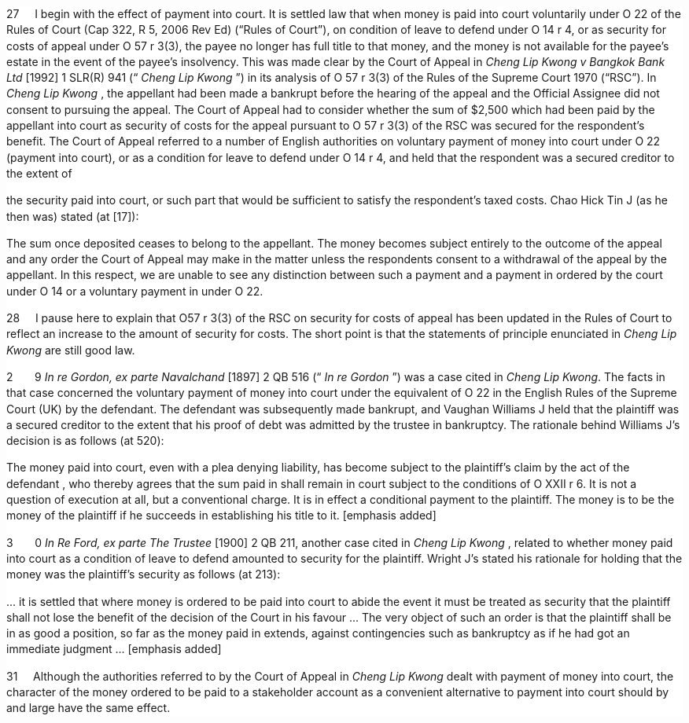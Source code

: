 27     I begin with the effect of payment into court. It is settled law that when money is paid into court voluntarily under O 22 of the Rules of Court (Cap 322, R 5, 2006 Rev Ed) (“Rules of Court”), on condition of leave to defend under O 14 r 4, or as security for costs of appeal under O 57 r 3(3), the payee no longer has full title to that money, and the money is not available for the payee’s estate in the event of the payee’s insolvency. This was made clear by the Court of Appeal in _Cheng Lip Kwong v Bangkok Bank Ltd_ <span class="citation">[1992] 1 SLR(R) 941</span> (“ _Cheng Lip Kwong_ ”) in its analysis of O 57 r 3(3) of the Rules of the Supreme Court 1970 (“RSC”). In _Cheng Lip Kwong_ , the appellant had been made a bankrupt before the hearing of the appeal and the Official Assignee did not consent to pursuing the appeal. The Court of Appeal had to consider whether the sum of $2,500 which had been paid by the appellant into court as security of costs for the appeal pursuant to O 57 r 3(3) of the RSC was secured for the respondent’s benefit. The Court of Appeal referred to a number of English authorities on voluntary payment of money into court under O 22 (payment into court), or as a condition for leave to defend under O 14 r 4, and held that the respondent was a secured creditor to the extent of 


the security paid into court, or such part that would be sufficient to satisfy the respondent’s taxed costs. Chao Hick Tin J (as he then was) stated (at [17]): 

 The sum once deposited ceases to belong to the appellant. The money becomes subject entirely to the outcome of the appeal and any order the Court of Appeal may make in the matter unless the respondents consent to a withdrawal of the appeal by the appellant. In this respect, we are unable to see any distinction between such a payment and a payment in ordered by the court under O 14 or a voluntary payment in under O 22. 

28     I pause here to explain that O57 r 3(3) of the RSC on security for costs of appeal has been updated in the Rules of Court to reflect an increase to the amount of security for costs. The short point is that the statements of principle enunciated in _Cheng Lip Kwong_ are still good law. 

2       9 _In re Gordon, ex parte Navalchand_ [1897] 2 QB 516 (“ _In re Gordon_ ”) was a case cited in _Cheng Lip Kwong_. The facts in that case concerned the voluntary payment of money into court under the equivalent of O 22 in the English Rules of the Supreme Court (UK) by the defendant. The defendant was subsequently made bankrupt, and Vaughan Williams J held that the plaintiff was a secured creditor to the extent that his proof of debt was admitted by the trustee in bankruptcy. The rationale behind Williams J’s decision is as follows (at 520): 

 The money paid into court, even with a plea denying liability, has become subject to the plaintiff’s claim by the act of the defendant , who thereby agrees that the sum paid in shall remain in court subject to the conditions of O XXII r 6. It is not a question of execution at all, but a conventional charge. It is in effect a conditional payment to the plaintiff. The money is to be the money of the plaintiff if he succeeds in establishing his title to it. [emphasis added] 

3       0 _In Re Ford, ex parte The Trustee_ [1900] 2 QB 211, another case cited in _Cheng Lip Kwong_ , related to whether money paid into court as a condition of leave to defend amounted to security for the plaintiff. Wright J’s stated his rationale for holding that the money was the plaintiff’s security as follows (at 213): 

 ... it is settled that where money is ordered to be paid into court to abide the event it must be treated as security that the plaintiff shall not lose the benefit of the decision of the Court in his favour ... The very object of such an order is that the plaintiff shall be in as good a position, so far as the money paid in extends, against contingencies such as bankruptcy as if he had got an immediate judgment ... [emphasis added] 

31     Although the authorities referred to by the Court of Appeal in _Cheng Lip Kwong_ dealt with payment of money into court, the character of the money ordered to be paid to a stakeholder account as a convenient alternative to payment into court should by and large have the same effect. 
